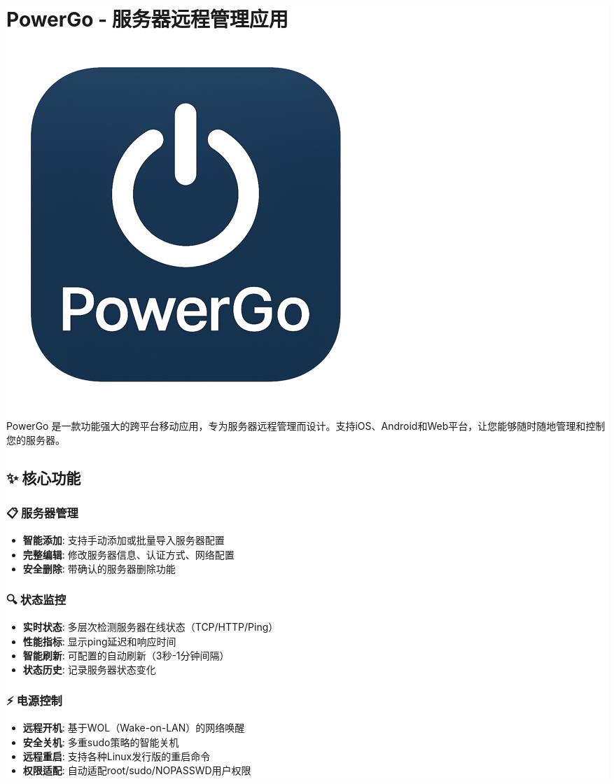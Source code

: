# PowerGo - 服务器远程管理应用

![PowerGo Logo](assets/images/powergo_icon.png)

PowerGo 是一款功能强大的跨平台移动应用，专为服务器远程管理而设计。支持iOS、Android和Web平台，让您能够随时随地管理和控制您的服务器。

## ✨ 核心功能

### 📋 服务器管理
- **智能添加**: 支持手动添加或批量导入服务器配置
- **完整编辑**: 修改服务器信息、认证方式、网络配置
- **安全删除**: 带确认的服务器删除功能

### 🔍 状态监控
- **实时状态**: 多层次检测服务器在线状态（TCP/HTTP/Ping）
- **性能指标**: 显示ping延迟和响应时间
- **智能刷新**: 可配置的自动刷新（3秒-1分钟间隔）
- **状态历史**: 记录服务器状态变化

### ⚡ 电源控制
- **远程开机**: 基于WOL（Wake-on-LAN）的网络唤醒
- **安全关机**: 多重sudo策略的智能关机
- **远程重启**: 支持各种Linux发行版的重启命令
- **权限适配**: 自动适配root/sudo/NOPASSWD用户权限
